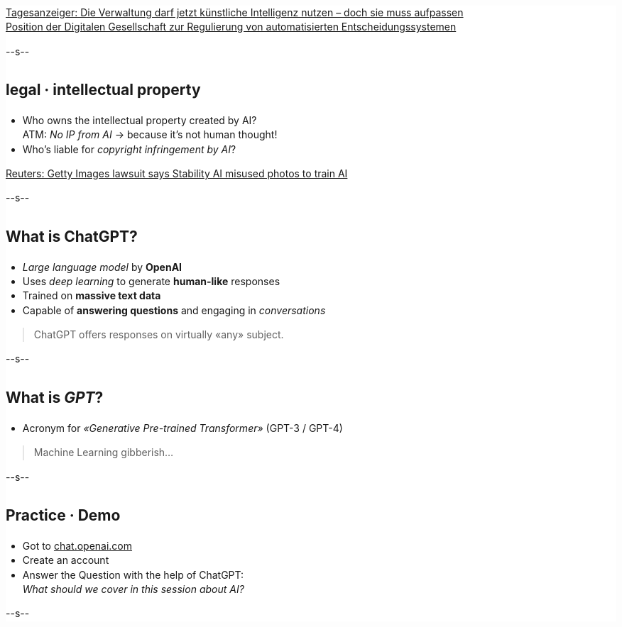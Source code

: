 <footer>

[Tagesanzeiger: Die Verwaltung darf jetzt künstliche Intelligenz nutzen – doch sie muss aufpassen](https://www.tagesanzeiger.ch/die-verwaltung-darf-jetzt-kuenstliche-intelligenz-nutzen-doch-sie-muss-aufpassen-370090350992) <br>
[Position der Digitalen Gesellschaft zur Regulierung von automatisierten Entscheidungssystemen](https://www.digitale-gesellschaft.ch/uploads/2022/02/Position-der-Digitalen-Gesellschaft-zur-Regulierung-von-automatisierten-Entscheidungssystemen-1.0.pdf)

</footer>

--s--

## legal · intellectual property

- Who owns the intellectual property created by AI? <br>ATM: _No IP from AI_ → because it’s not human thought!
- Who’s liable for _copyright infringement by AI_?

<footer>

[Reuters: Getty Images lawsuit says Stability AI misused photos to train AI](https://www.reuters.com/legal/getty-images-lawsuit-says-stability-ai-misused-photos-train-ai-2023-02-06/)

</footer>

--s--

## What is ChatGPT?

- _Large language model_ by **OpenAI**
- Uses _deep learning_ to generate **human-like** responses
- Trained on **massive text data**
- Capable of **answering questions** and engaging in _conversations_

> ChatGPT offers responses on virtually «any» subject.

--s--

## What is _GPT_?

- Acronym for _«Generative Pre-trained Transformer»_ (GPT-3 / GPT-4)

> Machine Learning gibberish…

--s--

## Practice · Demo

- Got to [chat.openai.com](https://chat.openai.com/chat)
- Create an account
- Answer the Question with the help of ChatGPT: <br> _What should we cover in this session about AI?_

--s--
